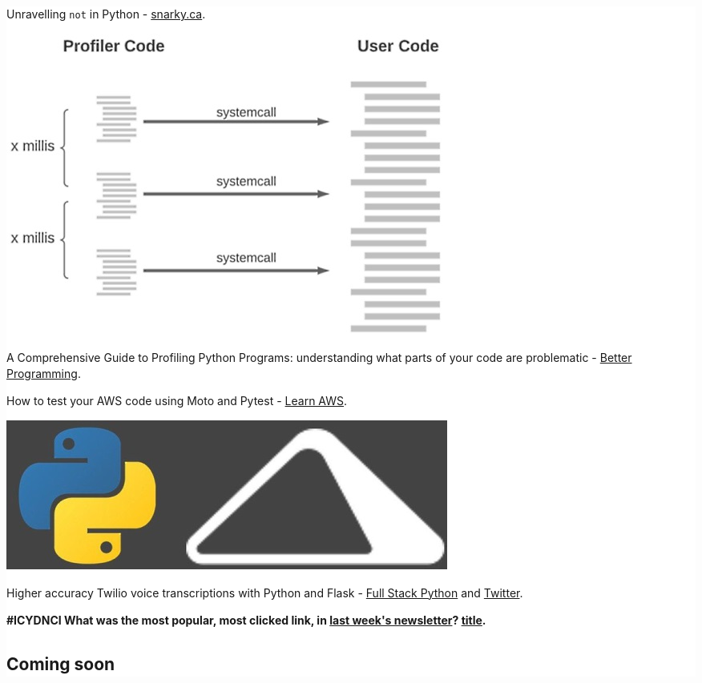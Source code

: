 Unravelling `not` in Python - [snarky.ca](https://snarky.ca/unravelling-not-in-python/).

[![Guide to Profiling Python Programs](../assets/20201208/20201208profile.jpg)](https://medium.com/better-programming/a-comprehensive-guide-to-profiling-python-programs-f8b7db772e6)

A Comprehensive Guide to Profiling Python Programs: understanding what parts of your code are problematic - [Better Programming](https://medium.com/better-programming/a-comprehensive-guide-to-profiling-python-programs-f8b7db772e6).

How to test your AWS code using Moto and Pytest - [Learn AWS](https://www.learnaws.org/2020/12/01/test-aws-code/).

[![Twilio Voice Transcriptions with Python and Flask](../assets/20201208/20201208twilio.jpg)](https://www.fullstackpython.com/blog/accurate-twilio-voice-call-recording-transcriptions-assemblyai.html)

Higher accuracy Twilio voice transcriptions with Python and Flask - [Full Stack Python](https://www.fullstackpython.com/blog/accurate-twilio-voice-call-recording-transcriptions-assemblyai.html) and [Twitter](https://twitter.com/QS2Point/status/1334657680040992782).

**#ICYDNCI What was the most popular, most clicked link, in [last week's newsletter](https://link)? [title](url).**

## Coming soon
